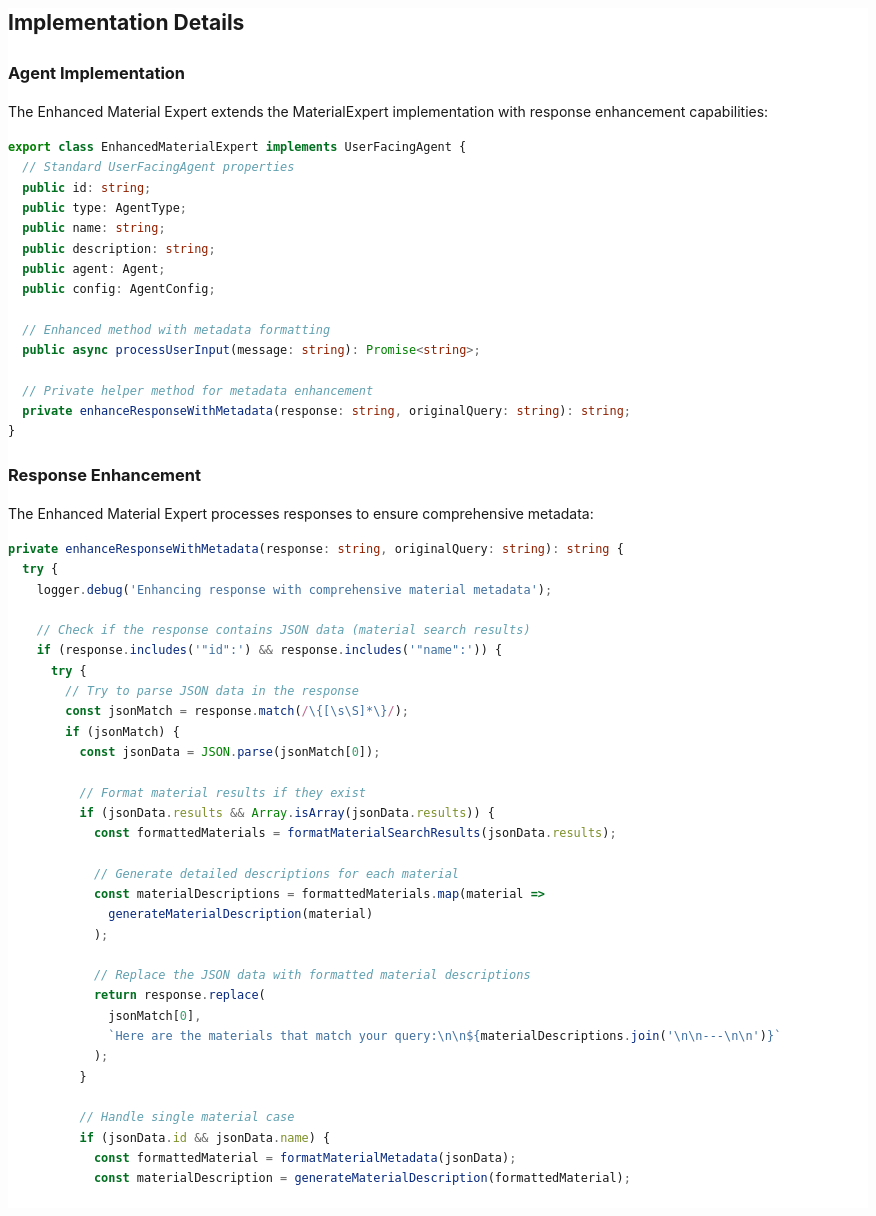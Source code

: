 ## Implementation Details

### Agent Implementation

The Enhanced Material Expert extends the MaterialExpert implementation with response enhancement capabilities:

```typescript
export class EnhancedMaterialExpert implements UserFacingAgent {
  // Standard UserFacingAgent properties
  public id: string;
  public type: AgentType;
  public name: string;
  public description: string;
  public agent: Agent;
  public config: AgentConfig;

  // Enhanced method with metadata formatting
  public async processUserInput(message: string): Promise<string>;
  
  // Private helper method for metadata enhancement
  private enhanceResponseWithMetadata(response: string, originalQuery: string): string;
}
```

### Response Enhancement

The Enhanced Material Expert processes responses to ensure comprehensive metadata:

```typescript
private enhanceResponseWithMetadata(response: string, originalQuery: string): string {
  try {
    logger.debug('Enhancing response with comprehensive material metadata');
    
    // Check if the response contains JSON data (material search results)
    if (response.includes('"id":') && response.includes('"name":')) {
      try {
        // Try to parse JSON data in the response
        const jsonMatch = response.match(/\{[\s\S]*\}/);
        if (jsonMatch) {
          const jsonData = JSON.parse(jsonMatch[0]);
          
          // Format material results if they exist
          if (jsonData.results && Array.isArray(jsonData.results)) {
            const formattedMaterials = formatMaterialSearchResults(jsonData.results);
            
            // Generate detailed descriptions for each material
            const materialDescriptions = formattedMaterials.map(material => 
              generateMaterialDescription(material)
            );
            
            // Replace the JSON data with formatted material descriptions
            return response.replace(
              jsonMatch[0], 
              `Here are the materials that match your query:\n\n${materialDescriptions.join('\n\n---\n\n')}`
            );
          }
          
          // Handle single material case
          if (jsonData.id && jsonData.name) {
            const formattedMaterial = formatMaterialMetadata(jsonData);
            const materialDescription = generateMaterialDescription(formattedMaterial);
            
```
